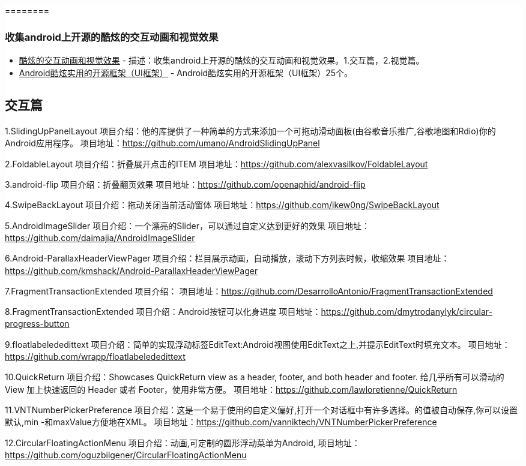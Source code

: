 ========
### 收集android上开源的酷炫的交互动画和视觉效果
 * [酷炫的交互动画和视觉效果](https://github.com/Rano1/Interactive-animation/blob/master/README.md) - 描述：收集android上开源的酷炫的交互动画和视觉效果。1.交互篇，2.视觉篇。
 * [Android酷炫实用的开源框架（UI框架）](http://www.androidchina.net/1992.html) - Android酷炫实用的开源框架（UI框架）25个。 


交互篇
------
1.SlidingUpPanelLayout
项目介绍：他的库提供了一种简单的方式来添加一个可拖动滑动面板(由谷歌音乐推广,谷歌地图和Rdio)你的Android应用程序。
项目地址：https://github.com/umano/AndroidSlidingUpPanel  

2.FoldableLayout
项目介绍：折叠展开点击的ITEM
项目地址：https://github.com/alexvasilkov/FoldableLayout 

3.android-flip
项目介绍：折叠翻页效果
项目地址：https://github.com/openaphid/android-flip

4.SwipeBackLayout
项目介绍：拖动关闭当前活动窗体
项目地址：https://github.com/ikew0ng/SwipeBackLayout

5.AndroidImageSlider
项目介绍：一个漂亮的Slider，可以通过自定义达到更好的效果
项目地址：https://github.com/daimajia/AndroidImageSlider

6.Android-ParallaxHeaderViewPager
项目介绍：栏目展示动画，自动播放，滚动下方列表时候，收缩效果
项目地址：https://github.com/kmshack/Android-ParallaxHeaderViewPager

7.FragmentTransactionExtended
项目介绍：
项目地址：https://github.com/DesarrolloAntonio/FragmentTransactionExtended

8.FragmentTransactionExtended
项目介绍：Android按钮可以化身进度
项目地址：https://github.com/dmytrodanylyk/circular-progress-button

9.floatlabelededittext
项目介绍：简单的实现浮动标签EditText:Android视图使用EditText之上,并提示EditText时填充文本。
项目地址：https://github.com/wrapp/floatlabelededittext

10.QuickReturn
项目介绍：Showcases QuickReturn view as a header, footer, and both header and footer. 给几乎所有可以滑动的 View 加上快速返回的 Header 或者 Footer，使用非常方便。
项目地址：https://github.com/lawloretienne/QuickReturn

11.VNTNumberPickerPreference
项目介绍：这是一个易于使用的自定义偏好,打开一个对话框中有许多选择。的值被自动保存,你可以设置默认,min -和maxValue方便地在XML。
项目地址：https://github.com/vanniktech/VNTNumberPickerPreference

12.CircularFloatingActionMenu
项目介绍：动画,可定制的圆形浮动菜单为Android,
项目地址：https://github.com/oguzbilgener/CircularFloatingActionMenu
